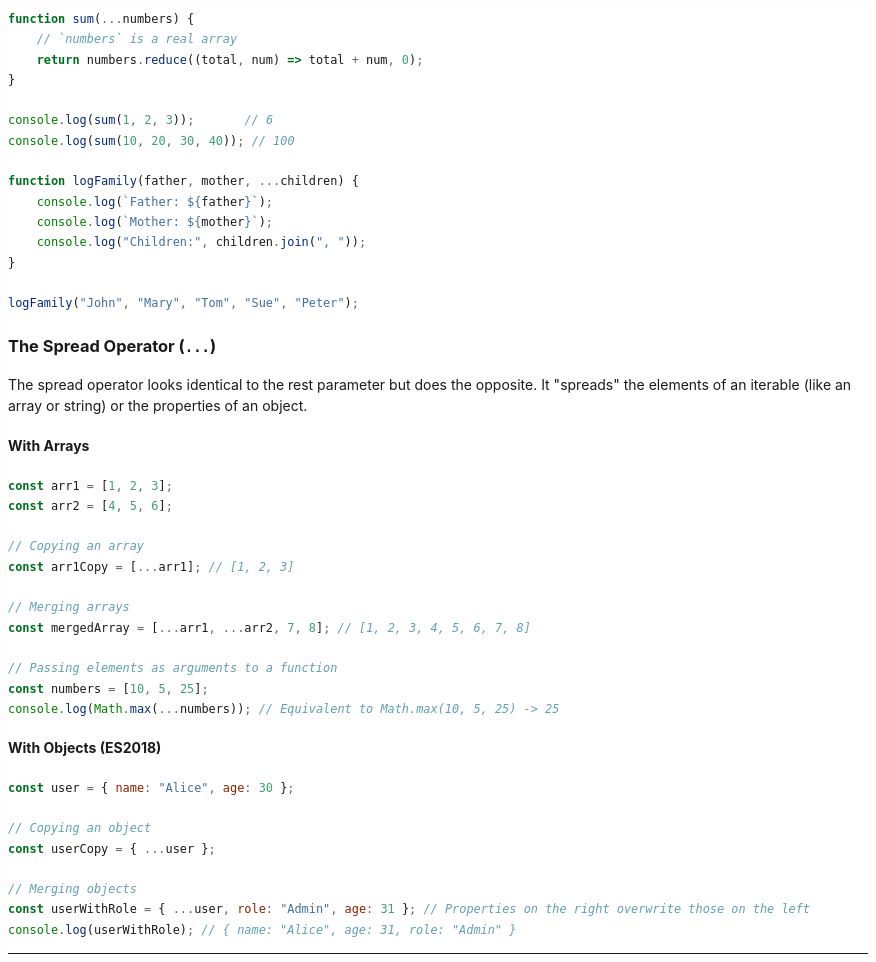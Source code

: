 ```javascript
function sum(...numbers) {
    // `numbers` is a real array
    return numbers.reduce((total, num) => total + num, 0);
}

console.log(sum(1, 2, 3));       // 6
console.log(sum(10, 20, 30, 40)); // 100

function logFamily(father, mother, ...children) {
    console.log(`Father: ${father}`);
    console.log(`Mother: ${mother}`);
    console.log("Children:", children.join(", "));
}

logFamily("John", "Mary", "Tom", "Sue", "Peter");
```

### The Spread Operator (`...`)
The spread operator looks identical to the rest parameter but does the opposite. It "spreads" the elements of an iterable (like an array or string) or the properties of an object.

#### With Arrays
```javascript
const arr1 = [1, 2, 3];
const arr2 = [4, 5, 6];

// Copying an array
const arr1Copy = [...arr1]; // [1, 2, 3]

// Merging arrays
const mergedArray = [...arr1, ...arr2, 7, 8]; // [1, 2, 3, 4, 5, 6, 7, 8]

// Passing elements as arguments to a function
const numbers = [10, 5, 25];
console.log(Math.max(...numbers)); // Equivalent to Math.max(10, 5, 25) -> 25
```

#### With Objects (ES2018)
```javascript
const user = { name: "Alice", age: 30 };

// Copying an object
const userCopy = { ...user };

// Merging objects
const userWithRole = { ...user, role: "Admin", age: 31 }; // Properties on the right overwrite those on the left
console.log(userWithRole); // { name: "Alice", age: 31, role: "Admin" }
```

---
